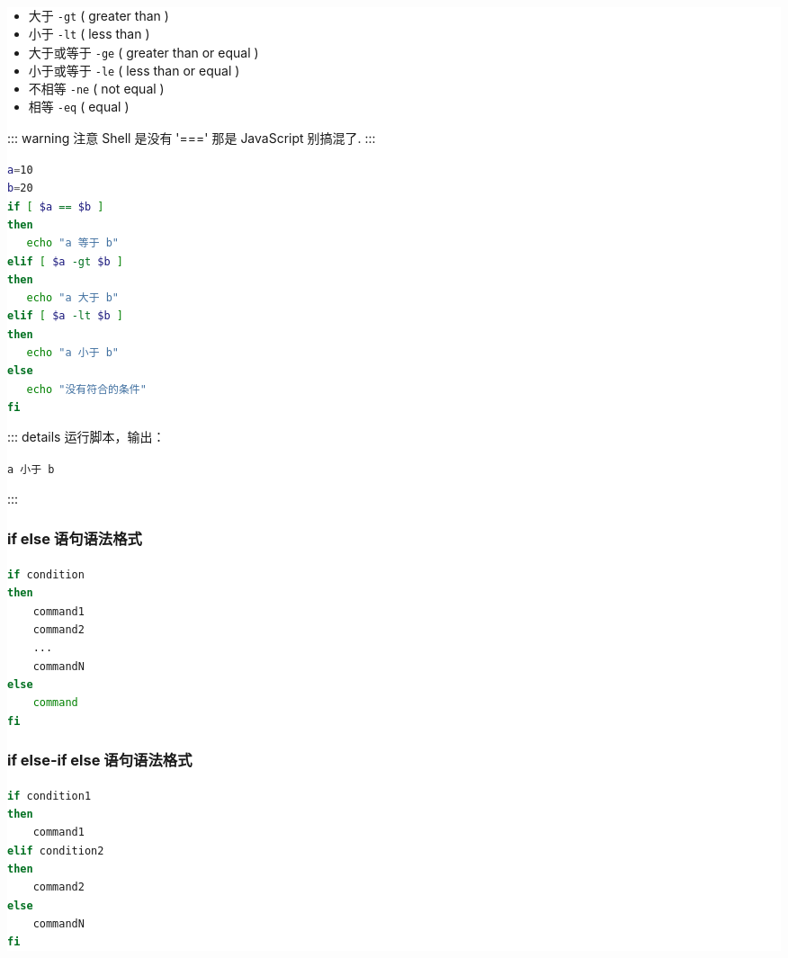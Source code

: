 - 大于 `-gt`  ( greater than )
- 小于 `-lt`  ( less than )
- 大于或等于 `-ge`  ( greater than or equal )
- 小于或等于 `-le`  ( less than or equal )
- 不相等 `-ne`  ( not equal )
- 相等 `-eq`  ( equal )


::: warning 注意
Shell 是没有 '===' 那是 JavaScript 别搞混了.
:::

```sh
a=10
b=20
if [ $a == $b ]
then
   echo "a 等于 b"
elif [ $a -gt $b ]
then
   echo "a 大于 b"
elif [ $a -lt $b ]
then
   echo "a 小于 b"
else
   echo "没有符合的条件"
fi
```

::: details 运行脚本，输出：
```
a 小于 b
```
:::

### if else 语句语法格式

```sh
if condition
then
    command1 
    command2
    ...
    commandN
else
    command
fi
```

### if else-if else 语句语法格式

```sh
if condition1
then
    command1
elif condition2 
then 
    command2
else
    commandN
fi
```
